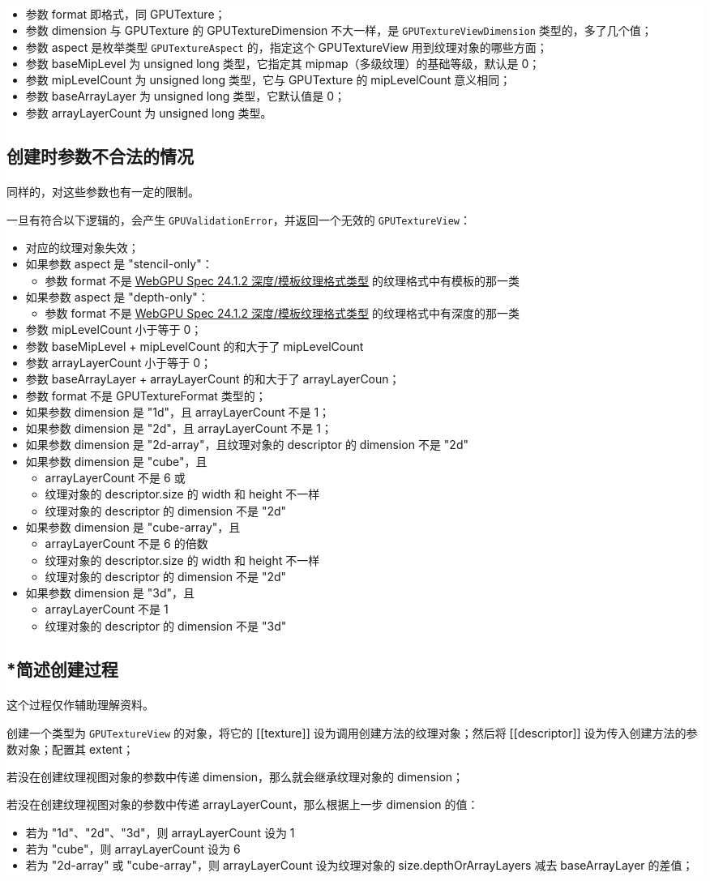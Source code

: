 - 参数 format 即格式，同 GPUTexture；
- 参数 dimension 与 GPUTexture 的 GPUTextureDimension 不大一样，是 `GPUTextureViewDimension` 类型的，多了几个值；
- 参数 aspect 是枚举类型 `GPUTextureAspect` 的，指定这个 GPUTextureView 用到纹理对象的哪些方面；
- 参数 baseMipLevel 为 unsigned long 类型，它指定其 mipmap（多级纹理）的基础等级，默认是 0；
- 参数 mipLevelCount 为 unsigned long 类型，它与 GPUTexture 的 mipLevelCount 意义相同；
- 参数 baseArrayLayer 为 unsigned long 类型，它默认值是 0；
- 参数 arrayLayerCount 为 unsigned long 类型。

## 创建时参数不合法的情况

同样的，对这些参数也有一定的限制。

一旦有符合以下逻辑的，会产生 `GPUValidationError`，并返回一个无效的 `GPUTextureView`：

- 对应的纹理对象失效；
- 如果参数 aspect 是 "stencil-only"：
  - 参数 format 不是 [WebGPU Spec 24.1.2 深度/模板纹理格式类型](https://www.w3.org/TR/webgpu/#depth-formats) 的纹理格式中有模板的那一类
- 如果参数 aspect 是 "depth-only"：
  - 参数 format 不是 [WebGPU Spec 24.1.2 深度/模板纹理格式类型](https://www.w3.org/TR/webgpu/#depth-formats) 的纹理格式中有深度的那一类
- 参数 mipLevelCount 小于等于 0；
- 参数 baseMipLevel + mipLevelCount 的和大于了 mipLevelCount
- 参数 arrayLayerCount 小于等于 0；
- 参数 baseArrayLayer + arrayLayerCount 的和大于了 arrayLayerCoun；
- 参数 format 不是 GPUTextureFormat 类型的；
- 如果参数 dimension 是 "1d"，且 arrayLayerCount 不是 1；
- 如果参数 dimension 是 "2d"，且 arrayLayerCount 不是 1；
- 如果参数 dimension 是 "2d-array"，且纹理对象的 descriptor 的 dimension 不是 "2d"
- 如果参数 dimension 是 "cube"，且
  - arrayLayerCount 不是 6 或
  - 纹理对象的 descriptor.size 的 width 和 height 不一样
  - 纹理对象的 descriptor 的 dimension 不是 "2d"
- 如果参数 dimension 是 "cube-array"，且
  - arrayLayerCount 不是 6 的倍数
  - 纹理对象的 descriptor.size 的 width 和 height 不一样
  - 纹理对象的 descriptor 的 dimension 不是 "2d"
- 如果参数 dimension 是 "3d"，且
  - arrayLayerCount 不是 1
  - 纹理对象的 descriptor 的 dimension 不是 "3d"

## *简述创建过程

这个过程仅作辅助理解资料。

创建一个类型为 `GPUTextureView` 的对象，将它的 [[texture]] 设为调用创建方法的纹理对象；然后将 [[descriptor]] 设为传入创建方法的参数对象；配置其 extent；

若没在创建纹理视图对象的参数中传递 dimension，那么就会继承纹理对象的 dimension；

若没在创建纹理视图对象的参数中传递 arrayLayerCount，那么根据上一步 dimension 的值：

- 若为 "1d"、"2d"、"3d"，则 arrayLayerCount 设为 1
- 若为 "cube"，则 arrayLayerCount 设为 6
- 若为 "2d-array" 或 "cube-array"，则 arrayLayerCount 设为纹理对象的 size.depthOrArrayLayers 减去 baseArrayLayer 的差值；
